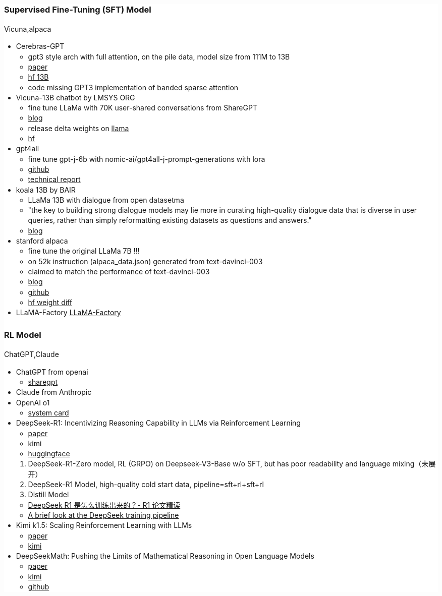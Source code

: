 ### Supervised Fine-Tuning (SFT) Model

Vicuna,alpaca

- Cerebras-GPT
  - gpt3 style arch with full attention, on the pile data, model size from 111M to 13B
  - [paper](https://arxiv.org/pdf/2304.03208.pdf)
  - [hf 13B](https://huggingface.co/cerebras/Cerebras-GPT-13B)
  - [code](https://github.com/Cerebras/modelzoo/blob/main/modelzoo/transformers/pytorch/gpt3/README.md) missing GPT3 implementation of banded sparse attention
- Vicuna-13B chatbot by LMSYS ORG
  - fine tune LLaMa with 70K user-shared conversations from ShareGPT
  - [blog](https://lmsys.org/blog/2023-03-30-vicuna/)
  - release delta weights on [llama](https://huggingface.co/docs/transformers/main/model_doc/llama)
  - [hf](https://huggingface.co/lmsys/vicuna-13b-delta-v1.1)
- gpt4all
  - fine tune gpt-j-6b with nomic-ai/gpt4all-j-prompt-generations with lora
  - [github](https://github.com/nomic-ai/gpt4all)
  - [technical report](https://static.nomic.ai/gpt4all/2023_GPT4All-J_Technical_Report_2.pdf)
- koala 13B by BAIR
  - LLaMa 13B with dialogue from open datasetma
  - "the key to building strong dialogue models may lie more in curating high-quality dialogue data that is diverse in user queries, rather than simply reformatting existing datasets as questions and answers."
  - [blog](https://bair.berkeley.edu/blog/2023/04/03/koala/)
- stanford alpaca
  - fine tune the original LLaMa 7B !!!
  - on 52k instruction (alpaca_data.json) generated from text-davinci-003
  - claimed to match the performance of text-davinci-003
  - [blog](https://crfm.stanford.edu/2023/03/13/alpaca.html)
  - [github](https://github.com/tatsu-lab/stanford_alpaca/blob/main/train.py)
  - [hf weight diff](https://huggingface.co/tatsu-lab/alpaca-7b-wdiff)
- LLaMA-Factory
  [LLaMA-Factory](https://github.com/hiyouga/LLaMA-Factory)

### RL Model

ChatGPT,Claude

- ChatGPT from openai
  - [sharegpt](https://shareg.pt/4qj1DB0)
- Claude from Anthropic
- OpenAI o1
  - [system card](https://cdn.openai.com/o1-system-card-20240917.pdf)
- DeepSeek-R1: Incentivizing Reasoning Capability in LLMs via Reinforcement Learning
  - [paper](https://arxiv.org/pdf/2501.12948)
  - [kimi](paper/DeepSeek-R1:%20Incentivizing%20Reasoning%20Capability%20in%20LLMs%20via%20Reinforcement%20Learning.md)
  - [huggingface](https://huggingface.co/deepseek-ai/DeepSeek-R1)
  1. DeepSeek-R1-Zero model, RL (GRPO) on Deepseek-V3-Base w/o SFT, but has poor readability and language mixing（未展开）
  2. DeepSeek-R1 Model, high-quality cold start data, pipeline=sft+rl+sft+rl
  3. Distill Model
  - [DeepSeek R1 是怎么训练出来的？- R1 论文精读](https://blog.cnbang.net/tech/4160/)
  - [A brief look at the DeepSeek training pipeline](https://magazine.sebastianraschka.com/i/156484949/a-brief-look-at-the-deepseek-training-pipeline)
- Kimi k1.5: Scaling Reinforcement Learning with LLMs
  - [paper](https://arxiv.org/pdf/2501.12599v1)
  - [kimi](paper/Kimi%20k1.5:%20Scaling%20Reinforcement%20Learning%20with%20LLMs.md)
- DeepSeekMath: Pushing the Limits of Mathematical Reasoning in Open Language Models
  - [paper](https://arxiv.org/pdf/2402.03300)
  - [kimi](paper/DeepSeekMath:%20Pushing%20the%20Limits%20of%20Mathematical%20Reasoning%20in%20Open%20Language%20Models.md)
  - [github](https://github.com/deepseek-ai/DeepSeek-Math)